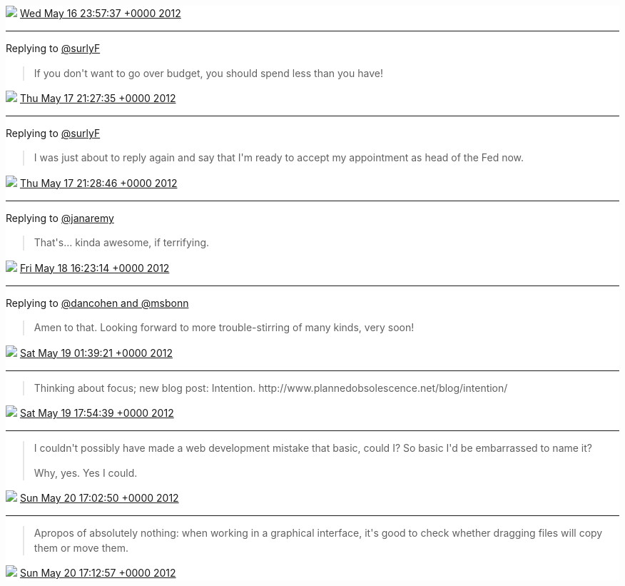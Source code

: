 <img src="../../media/tweet.ico" width="12" /> [Wed May 16 23:57:37 +0000 2012](https://twitter.com/kfitz/status/202910709724626944)

----

Replying to [@surlyF](https://twitter.com/MikeFurlough/status/203231687251996672)

> If you don't want to go over budget, you should spend less than you have\!

<img src="../../media/tweet.ico" width="12" /> [Thu May 17 21:27:35 +0000 2012](https://twitter.com/kfitz/status/203235340297842689)

----

Replying to [@surlyF](https://twitter.com/MikeFurlough/status/203235541620244480)

> I was just about to reply again and say that I'm ready to accept my appointment as head of the Fed now\.

<img src="../../media/tweet.ico" width="12" /> [Thu May 17 21:28:46 +0000 2012](https://twitter.com/kfitz/status/203235637795635200)

----

Replying to [@janaremy](https://twitter.com/janaremy/status/203505906523181057)

> That's… kinda awesome, if terrifying\.

<img src="../../media/tweet.ico" width="12" /> [Fri May 18 16:23:14 +0000 2012](https://twitter.com/kfitz/status/203521133528629249)

----

Replying to [@dancohen and @msbonn](https://twitter.com/dancohen/status/203654936213463040)

> Amen to that\. Looking forward to more trouble\-stirring of many kinds, very soon\!

<img src="../../media/tweet.ico" width="12" /> [Sat May 19 01:39:21 +0000 2012](https://twitter.com/kfitz/status/203661085650333697)

----

> Thinking about focus; new blog post: Intention\. http://www\.plannedobsolescence\.net/blog/intention/

<img src="../../media/tweet.ico" width="12" /> [Sat May 19 17:54:39 +0000 2012](https://twitter.com/kfitz/status/203906528133128192)

----

> I couldn't possibly have made a web development mistake that basic, could I? So basic I'd be embarrassed to name it?  
>   
> Why, yes\. Yes I could\.

<img src="../../media/tweet.ico" width="12" /> [Sun May 20 17:02:50 +0000 2012](https://twitter.com/kfitz/status/204255877832777728)

----

> Apropos of absolutely nothing: when working in a graphical interface, it's good to check whether dragging files will copy them or move them\.

<img src="../../media/tweet.ico" width="12" /> [Sun May 20 17:12:57 +0000 2012](https://twitter.com/kfitz/status/204258424123432960)
